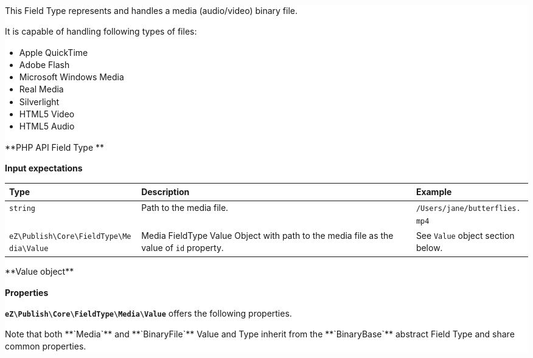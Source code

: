 This Field Type represents and handles a media (audio/video) binary file.

It is capable of handling following types of files:

-   Apple QuickTime
-   Adobe Flash
-   Microsoft Windows Media
-   Real Media
-   Silverlight
-   HTML5 Video
-   HTML5 Audio

**PHP API Field Type **

**Input expectations**

<div class="table-wrap">
<table>
<colgroup>
<col width="25%" />
<col width="52%" />
<col width="22%" />
</colgroup>
<thead>
<tr class="header">
<th align="left">Type</th>
<th align="left">Description</th>
<th align="left">Example</th>
</tr>
</thead>
<tbody>
<tr class="odd">
<td align="left"><code>string</code></td>
<td align="left">Path to the media file.</td>
<td align="left"><code>/Users/jane/butterflies.mp4</code></td>
</tr>
<tr class="even">
<td align="left"><code>eZ\Publish\Core\FieldType\Media\Value</code></td>
<td align="left">Media FieldType Value Object with path to the media file as the value of <code>id</code> property.</td>
<td align="left">See <code>Value</code> object section below.</td>
</tr>
</tbody>
</table>

</div>
**Value object**

**Properties**

**`eZ\Publish\Core\FieldType\Media\Value`** offers the following properties.

<div
class="confluence-information-macro confluence-information-macro-information">
<div class="confluence-information-macro-body">
Note that both **`Media`** and **`BinaryFile`** Value and Type inherit from the **`BinaryBase`** abstract Field Type and share common properties.
